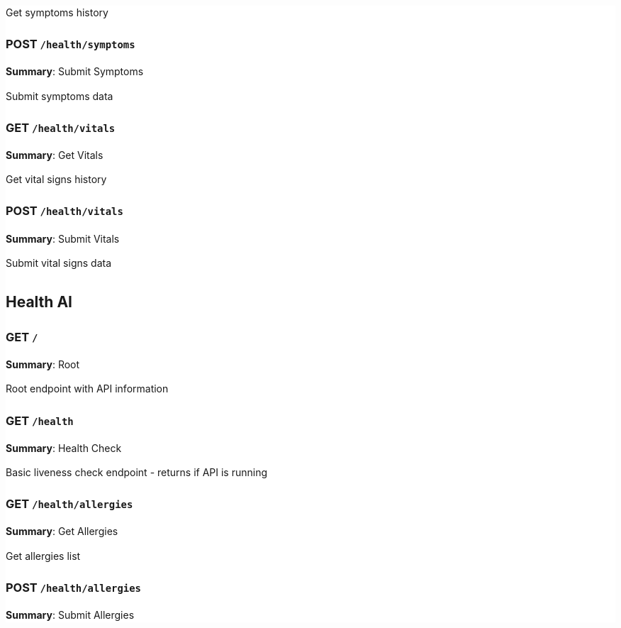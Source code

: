 Get symptoms history



### POST `/health/symptoms`

**Summary**: Submit Symptoms


Submit symptoms data



### GET `/health/vitals`

**Summary**: Get Vitals


Get vital signs history



### POST `/health/vitals`

**Summary**: Submit Vitals


Submit vital signs data




## Health AI

### GET `/`

**Summary**: Root


Root endpoint with API information



### GET `/health`

**Summary**: Health Check


Basic liveness check endpoint - returns if API is running



### GET `/health/allergies`

**Summary**: Get Allergies


Get allergies list



### POST `/health/allergies`

**Summary**: Submit Allergies
